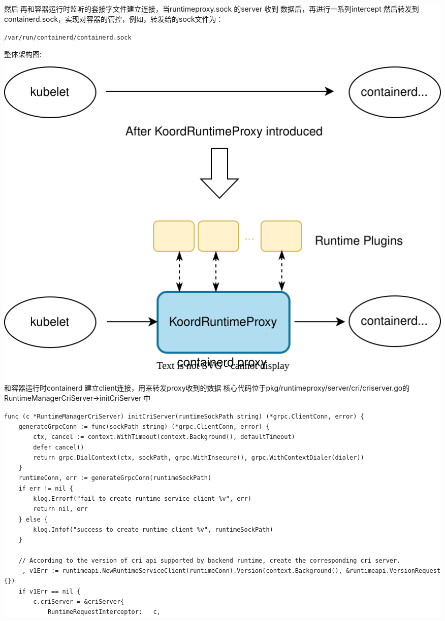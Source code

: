 然后 再和容器运行时监听的套接字文件建立连接，当runtimeproxy.sock 的server 收到 数据后，再进行一系列intercept 然后转发到 containerd.sock，实现对容器的管控，例如，转发给的sock文件为：

```
/var/run/containerd/containerd.sock
```

整体架构图:

![img](koord-runtime-proxy-architecture-89594d54b7712128b218cd4d611b457f.svg)

和容器运行时containerd 建立client连接，用来转发proxy收到的数据
核心代码位于pkg/runtimeproxy/server/cri/criserver.go的 RuntimeManagerCriServer->initCriServer 中
```
func (c *RuntimeManagerCriServer) initCriServer(runtimeSockPath string) (*grpc.ClientConn, error) {
	generateGrpcConn := func(sockPath string) (*grpc.ClientConn, error) {
		ctx, cancel := context.WithTimeout(context.Background(), defaultTimeout)
		defer cancel()
		return grpc.DialContext(ctx, sockPath, grpc.WithInsecure(), grpc.WithContextDialer(dialer))
	}
	runtimeConn, err := generateGrpcConn(runtimeSockPath)
	if err != nil {
		klog.Errorf("fail to create runtime service client %v", err)
		return nil, err
	} else {
		klog.Infof("success to create runtime client %v", runtimeSockPath)
	}

	// According to the version of cri api supported by backend runtime, create the corresponding cri server.
	_, v1Err := runtimeapi.NewRuntimeServiceClient(runtimeConn).Version(context.Background(), &runtimeapi.VersionRequest{})
	if v1Err == nil {
		c.criServer = &criServer{
			RuntimeRequestInterceptor:   c,
```